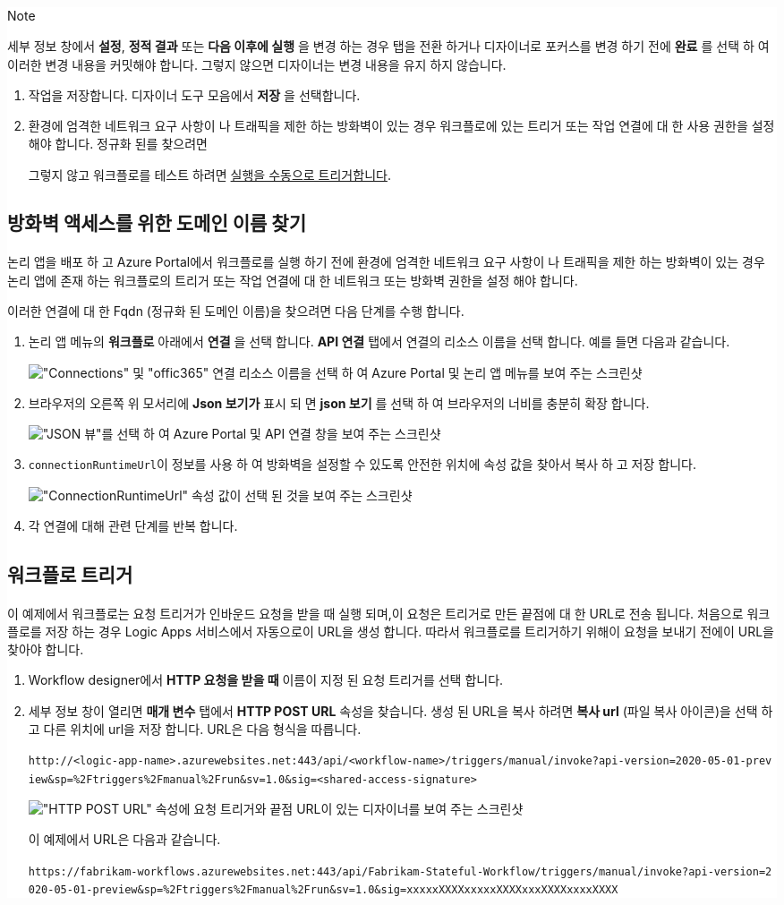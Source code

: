    > [!NOTE]
   > 세부 정보 창에서 **설정**, **정적 결과** 또는 **다음 이후에 실행** 을 변경 하는 경우 탭을 전환 하거나 디자이너로 포커스를 변경 하기 전에 **완료** 를 선택 하 여 이러한 변경 내용을 커밋해야 합니다. 그렇지 않으면 디자이너는 변경 내용을 유지 하지 않습니다.

1. 작업을 저장합니다. 디자이너 도구 모음에서 **저장** 을 선택합니다.

1. 환경에 엄격한 네트워크 요구 사항이 나 트래픽을 제한 하는 방화벽이 있는 경우 워크플로에 있는 트리거 또는 작업 연결에 대 한 사용 권한을 설정 해야 합니다. 정규화 된를 찾으려면 

   그렇지 않고 워크플로를 테스트 하려면 [실행을 수동으로 트리거합니다](#trigger-workflow).

<a name="firewall-setup"></a>

##  <a name="find-domain-names-for-firewall-access"></a>방화벽 액세스를 위한 도메인 이름 찾기

논리 앱을 배포 하 고 Azure Portal에서 워크플로를 실행 하기 전에 환경에 엄격한 네트워크 요구 사항이 나 트래픽을 제한 하는 방화벽이 있는 경우 논리 앱에 존재 하는 워크플로의 트리거 또는 작업 연결에 대 한 네트워크 또는 방화벽 권한을 설정 해야 합니다.

이러한 연결에 대 한 Fqdn (정규화 된 도메인 이름)을 찾으려면 다음 단계를 수행 합니다.

1. 논리 앱 메뉴의 **워크플로** 아래에서 **연결** 을 선택 합니다. **API 연결** 탭에서 연결의 리소스 이름을 선택 합니다. 예를 들면 다음과 같습니다.

   !["Connections" 및 "offic365" 연결 리소스 이름을 선택 하 여 Azure Portal 및 논리 앱 메뉴를 보여 주는 스크린샷](./media/create-stateful-stateless-workflows-azure-portal/logic-app-connections.png)

1. 브라우저의 오른쪽 위 모서리에 **Json 보기가** 표시 되 면 **json 보기** 를 선택 하 여 브라우저의 너비를 충분히 확장 합니다.

   !["JSON 뷰"를 선택 하 여 Azure Portal 및 API 연결 창을 보여 주는 스크린샷](./media/create-stateful-stateless-workflows-azure-portal/logic-app-connection-view-json.png)

1. `connectionRuntimeUrl`이 정보를 사용 하 여 방화벽을 설정할 수 있도록 안전한 위치에 속성 값을 찾아서 복사 하 고 저장 합니다.

   !["ConnectionRuntimeUrl" 속성 값이 선택 된 것을 보여 주는 스크린샷](./media/create-stateful-stateless-workflows-azure-portal/logic-app-connection-runtime-url.png)

1. 각 연결에 대해 관련 단계를 반복 합니다.

<a name="trigger-workflow"></a>

## <a name="trigger-the-workflow"></a>워크플로 트리거

이 예제에서 워크플로는 요청 트리거가 인바운드 요청을 받을 때 실행 되며,이 요청은 트리거로 만든 끝점에 대 한 URL로 전송 됩니다. 처음으로 워크플로를 저장 하는 경우 Logic Apps 서비스에서 자동으로이 URL을 생성 합니다. 따라서 워크플로를 트리거하기 위해이 요청을 보내기 전에이 URL을 찾아야 합니다.

1. Workflow designer에서 **HTTP 요청을 받을 때** 이름이 지정 된 요청 트리거를 선택 합니다.

1. 세부 정보 창이 열리면 **매개 변수** 탭에서 **HTTP POST URL** 속성을 찾습니다. 생성 된 URL을 복사 하려면 **복사 url** (파일 복사 아이콘)을 선택 하 고 다른 위치에 url을 저장 합니다. URL은 다음 형식을 따릅니다.

   `http://<logic-app-name>.azurewebsites.net:443/api/<workflow-name>/triggers/manual/invoke?api-version=2020-05-01-preview&sp=%2Ftriggers%2Fmanual%2Frun&sv=1.0&sig=<shared-access-signature>`

   !["HTTP POST URL" 속성에 요청 트리거와 끝점 URL이 있는 디자이너를 보여 주는 스크린샷](./media/create-stateful-stateless-workflows-azure-portal/find-request-trigger-url.png)

   이 예제에서 URL은 다음과 같습니다.

   `https://fabrikam-workflows.azurewebsites.net:443/api/Fabrikam-Stateful-Workflow/triggers/manual/invoke?api-version=2020-05-01-preview&sp=%2Ftriggers%2Fmanual%2Frun&sv=1.0&sig=xxxxxXXXXxxxxxXXXXxxxXXXXxxxxXXXX`


   [aborted-icon]: ./media/create-stateful-stateless-workflows-azure-portal/aborted.png
   [cancelled-icon]: ./media/create-stateful-stateless-workflows-azure-portal/cancelled.png
   [failed-icon]: ./media/create-stateful-stateless-workflows-azure-portal/failed.png
   [running-icon]: ./media/create-stateful-stateless-workflows-azure-portal/running.png
   [skipped-icon]: ./media/create-stateful-stateless-workflows-azure-portal/skipped.png
   [succeeded-icon]: ./media/create-stateful-stateless-workflows-azure-portal/succeeded.png
   [succeeded-with-retries-icon]: ./media/create-stateful-stateless-workflows-azure-portal/succeeded-with-retries.png
   [timed-out-icon]: ./media/create-stateful-stateless-workflows-azure-portal/timed-out.png
   [waiting-icon]: ./media/create-stateful-stateless-workflows-azure-portal/waiting.png